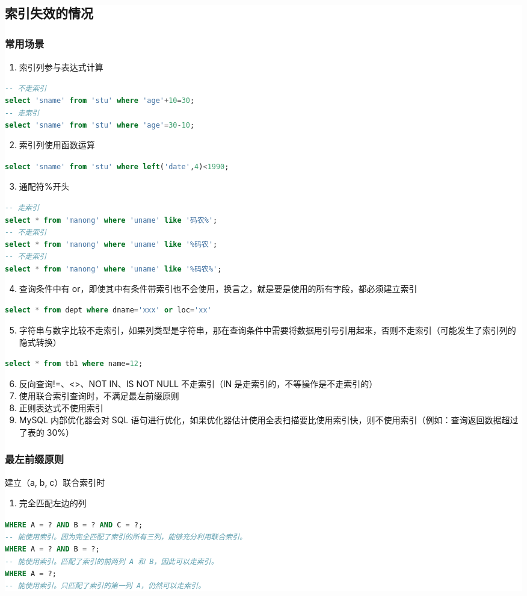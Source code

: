 ## 索引失效的情况

### 常用场景

1. 索引列参与表达式计算

```sql
-- 不走索引
select 'sname' from 'stu' where 'age'+10=30; 
-- 走索引
select 'sname' from 'stu' where 'age'=30-10;
```

2. 索引列使用函数运算

```sql
select 'sname' from 'stu' where left('date',4)<1990;
```

3. 通配符%开头

```sql
-- 走索引
select * from 'manong' where 'uname' like '码农%';
-- 不走索引
select * from 'manong' where 'uname' like '%码农';
-- 不走索引
select * from 'manong' where 'uname' like '%码农%';
```

4. 查询条件中有 or，即使其中有条件带索引也不会使用，换言之，就是要是使用的所有字段，都必须建立索引

```sql
select * from dept where dname='xxx' or loc='xx'
```

5. 字符串与数字比较不走索引，如果列类型是字符串，那在查询条件中需要将数据用引号引用起来，否则不走索引（可能发生了索引列的隐式转换）

```sql
select * from tb1 where name=12;
```

6. 反向查询!=、<>、NOT IN、IS NOT NULL 不走索引（IN 是走索引的，不等操作是不走索引的）
7. 使用联合索引查询时，不满足最左前缀原则
8. 正则表达式不使用索引
9. MySQL 内部优化器会对 SQL 语句进行优化，如果优化器估计使用全表扫描要比使用索引快，则不使用索引（例如：查询返回数据超过了表的 30%）

### 最左前缀原则

建立（a, b, c）联合索引时

1. 完全匹配左边的列

```sql
WHERE A = ? AND B = ? AND C = ?;
-- 能使用索引。因为完全匹配了索引的所有三列，能够充分利用联合索引。
WHERE A = ? AND B = ?;
-- 能使用索引。匹配了索引的前两列 A 和 B，因此可以走索引。
WHERE A = ?;
-- 能使用索引。只匹配了索引的第一列 A，仍然可以走索引。
```
